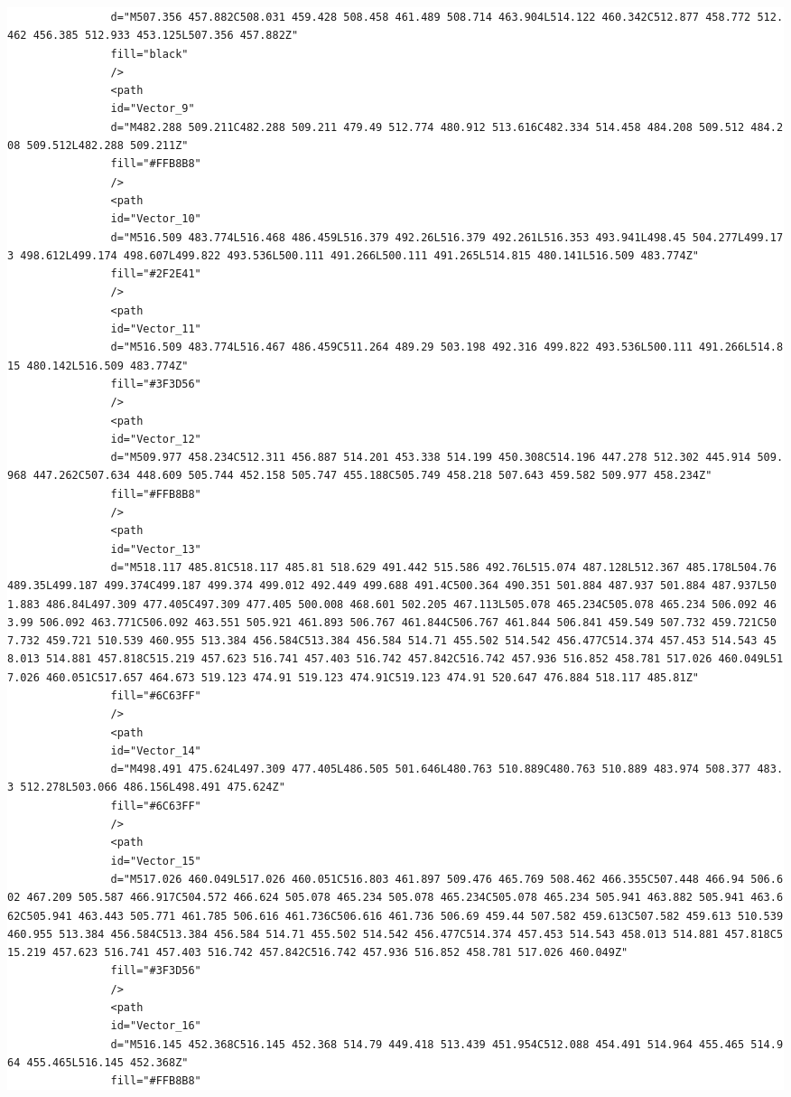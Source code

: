                    d="M507.356 457.882C508.031 459.428 508.458 461.489 508.714 463.904L514.122 460.342C512.877 458.772 512.462 456.385 512.933 453.125L507.356 457.882Z"
                    fill="black"
                    />
                    <path
                    id="Vector_9"
                    d="M482.288 509.211C482.288 509.211 479.49 512.774 480.912 513.616C482.334 514.458 484.208 509.512 484.208 509.512L482.288 509.211Z"
                    fill="#FFB8B8"
                    />
                    <path
                    id="Vector_10"
                    d="M516.509 483.774L516.468 486.459L516.379 492.26L516.379 492.261L516.353 493.941L498.45 504.277L499.173 498.612L499.174 498.607L499.822 493.536L500.111 491.266L500.111 491.265L514.815 480.141L516.509 483.774Z"
                    fill="#2F2E41"
                    />
                    <path
                    id="Vector_11"
                    d="M516.509 483.774L516.467 486.459C511.264 489.29 503.198 492.316 499.822 493.536L500.111 491.266L514.815 480.142L516.509 483.774Z"
                    fill="#3F3D56"
                    />
                    <path
                    id="Vector_12"
                    d="M509.977 458.234C512.311 456.887 514.201 453.338 514.199 450.308C514.196 447.278 512.302 445.914 509.968 447.262C507.634 448.609 505.744 452.158 505.747 455.188C505.749 458.218 507.643 459.582 509.977 458.234Z"
                    fill="#FFB8B8"
                    />
                    <path
                    id="Vector_13"
                    d="M518.117 485.81C518.117 485.81 518.629 491.442 515.586 492.76L515.074 487.128L512.367 485.178L504.76 489.35L499.187 499.374C499.187 499.374 499.012 492.449 499.688 491.4C500.364 490.351 501.884 487.937 501.884 487.937L501.883 486.84L497.309 477.405C497.309 477.405 500.008 468.601 502.205 467.113L505.078 465.234C505.078 465.234 506.092 463.99 506.092 463.771C506.092 463.551 505.921 461.893 506.767 461.844C506.767 461.844 506.841 459.549 507.732 459.721C507.732 459.721 510.539 460.955 513.384 456.584C513.384 456.584 514.71 455.502 514.542 456.477C514.374 457.453 514.543 458.013 514.881 457.818C515.219 457.623 516.741 457.403 516.742 457.842C516.742 457.936 516.852 458.781 517.026 460.049L517.026 460.051C517.657 464.673 519.123 474.91 519.123 474.91C519.123 474.91 520.647 476.884 518.117 485.81Z"
                    fill="#6C63FF"
                    />
                    <path
                    id="Vector_14"
                    d="M498.491 475.624L497.309 477.405L486.505 501.646L480.763 510.889C480.763 510.889 483.974 508.377 483.3 512.278L503.066 486.156L498.491 475.624Z"
                    fill="#6C63FF"
                    />
                    <path
                    id="Vector_15"
                    d="M517.026 460.049L517.026 460.051C516.803 461.897 509.476 465.769 508.462 466.355C507.448 466.94 506.602 467.209 505.587 466.917C504.572 466.624 505.078 465.234 505.078 465.234C505.078 465.234 505.941 463.882 505.941 463.662C505.941 463.443 505.771 461.785 506.616 461.736C506.616 461.736 506.69 459.44 507.582 459.613C507.582 459.613 510.539 460.955 513.384 456.584C513.384 456.584 514.71 455.502 514.542 456.477C514.374 457.453 514.543 458.013 514.881 457.818C515.219 457.623 516.741 457.403 516.742 457.842C516.742 457.936 516.852 458.781 517.026 460.049Z"
                    fill="#3F3D56"
                    />
                    <path
                    id="Vector_16"
                    d="M516.145 452.368C516.145 452.368 514.79 449.418 513.439 451.954C512.088 454.491 514.964 455.465 514.964 455.465L516.145 452.368Z"
                    fill="#FFB8B8"